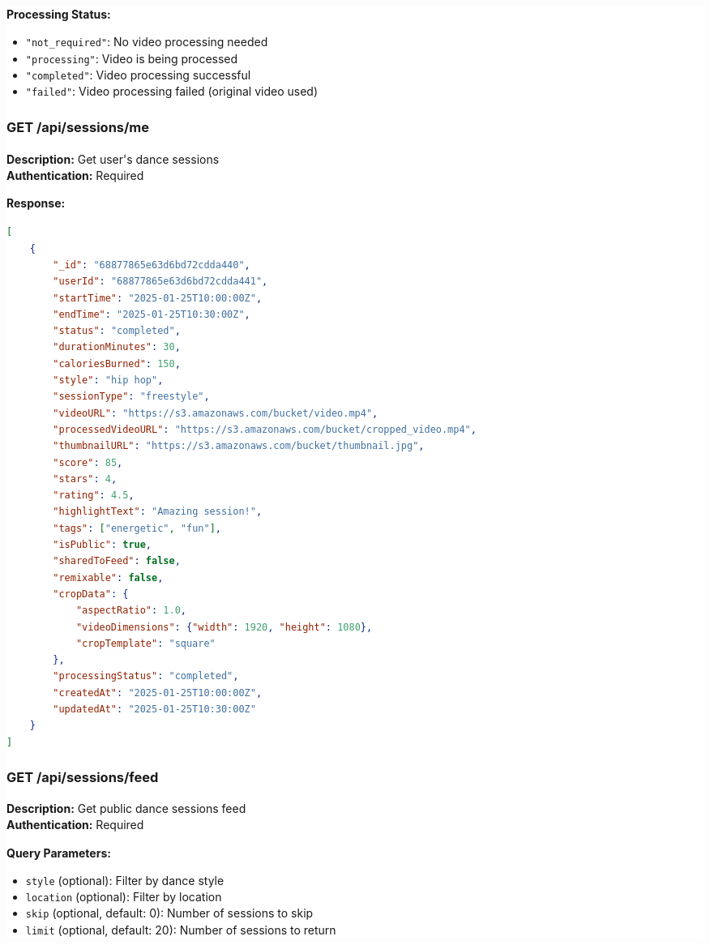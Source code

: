 **Processing Status:**
- `"not_required"`: No video processing needed
- `"processing"`: Video is being processed
- `"completed"`: Video processing successful
- `"failed"`: Video processing failed (original video used)

### **GET /api/sessions/me**
**Description:** Get user's dance sessions  
**Authentication:** Required  

**Response:**
```json
[
    {
        "_id": "68877865e63d6bd72cdda440",
        "userId": "68877865e63d6bd72cdda441",
        "startTime": "2025-01-25T10:00:00Z",
        "endTime": "2025-01-25T10:30:00Z",
        "status": "completed",
        "durationMinutes": 30,
        "caloriesBurned": 150,
        "style": "hip hop",
        "sessionType": "freestyle",
        "videoURL": "https://s3.amazonaws.com/bucket/video.mp4",
        "processedVideoURL": "https://s3.amazonaws.com/bucket/cropped_video.mp4",
        "thumbnailURL": "https://s3.amazonaws.com/bucket/thumbnail.jpg",
        "score": 85,
        "stars": 4,
        "rating": 4.5,
        "highlightText": "Amazing session!",
        "tags": ["energetic", "fun"],
        "isPublic": true,
        "sharedToFeed": false,
        "remixable": false,
        "cropData": {
            "aspectRatio": 1.0,
            "videoDimensions": {"width": 1920, "height": 1080},
            "cropTemplate": "square"
        },
        "processingStatus": "completed",
        "createdAt": "2025-01-25T10:00:00Z",
        "updatedAt": "2025-01-25T10:30:00Z"
    }
]
```

### **GET /api/sessions/feed**
**Description:** Get public dance sessions feed  
**Authentication:** Required  

**Query Parameters:**
- `style` (optional): Filter by dance style
- `location` (optional): Filter by location
- `skip` (optional, default: 0): Number of sessions to skip
- `limit` (optional, default: 20): Number of sessions to return
